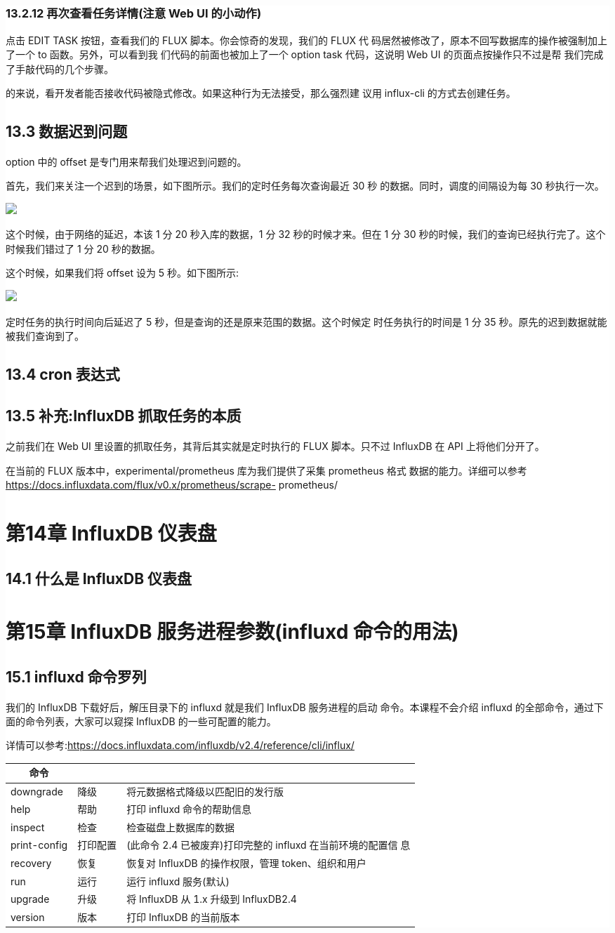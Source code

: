 ### **13.2.12** 再次查看任务详情(注意 **Web UI** 的小动作)

点击 EDIT TASK 按钮，查看我们的 FLUX 脚本。你会惊奇的发现，我们的 FLUX 代 码居然被修改了，原本不回写数据库的操作被强制加上了一个 to 函数。另外，可以看到我 们代码的前面也被加上了一个 option task 代码，这说明 Web UI 的页面点按操作只不过是帮 我们完成了手敲代码的几个步骤。

的来说，看开发者能否接收代码被隐式修改。如果这种行为无法接受，那么强烈建 议用 influx-cli 的方式去创建任务。

## **13.3** 数据迟到问题

option 中的 offset 是专门用来帮我们处理迟到问题的。

首先，我们来关注一个迟到的场景，如下图所示。我们的定时任务每次查询最近 30 秒 的数据。同时，调度的间隔设为每 30 秒执行一次。

![](./img/2023/04/influxdb06-1.png)

这个时候，由于网络的延迟，本该 1 分 20 秒入库的数据，1 分 32 秒的时候才来。但在 1 分 30 秒的时候，我们的查询已经执行完了。这个时候我们错过了 1 分 20 秒的数据。

这个时候，如果我们将 offset 设为 5 秒。如下图所示:

![](./img/2023/04/influxdb06-2.png)

定时任务的执行时间向后延迟了 5 秒，但是查询的还是原来范围的数据。这个时候定 时任务执行的时间是 1 分 35 秒。原先的迟到数据就能被我们查询到了。

## **13.4 cron** 表达式

## **13.5** 补充:**InfluxDB** 抓取任务的本质

之前我们在 Web UI 里设置的抓取任务，其背后其实就是定时执行的 FLUX 脚本。只不过 InfluxDB 在 API 上将他们分开了。

在当前的 FLUX 版本中，experimental/prometheus 库为我们提供了采集 prometheus 格式 数据的能力。详细可以参考 https://docs.influxdata.com/flux/v0.x/prometheus/scrape- prometheus/

# 第**14**章 **InfluxDB** 仪表盘

## **14.1** 什么是 **InfluxDB** 仪表盘

# 第**15**章 **InfluxDB** 服务进程参数(**influxd** 命令的用法)

## **15.1 influxd** 命令罗列

我们的 InfluxDB 下载好后，解压目录下的 influxd 就是我们 InfluxDB 服务进程的启动 命令。本课程不会介绍 influxd 的全部命令，通过下面的命令列表，大家可以窥探 InfluxDB 的一些可配置的能力。

详情可以参考:https://docs.influxdata.com/influxdb/v2.4/reference/cli/influx/

| 命令         |          |                                                              |
| ------------ | -------- | ------------------------------------------------------------ |
| downgrade    | 降级     | 将元数据格式降级以匹配旧的发行版                             |
| help         | 帮助     | 打印 influxd 命令的帮助信息                                  |
| inspect      | 检查     | 检查磁盘上数据库的数据                                       |
| print-config | 打印配置 | (此命令 2.4 已被废弃)打印完整的 influxd 在当前环境的配置信 息 |
| recovery     | 恢复     | 恢复对 InfluxDB 的操作权限，管理 token、组织和用户           |
| run          | 运行     | 运行 influxd 服务(默认)                                      |
| upgrade      | 升级     | 将 InfluxDB 从 1.x 升级到 InfluxDB2.4                        |
| version      | 版本     | 打印 InfluxDB 的当前版本                                     |
